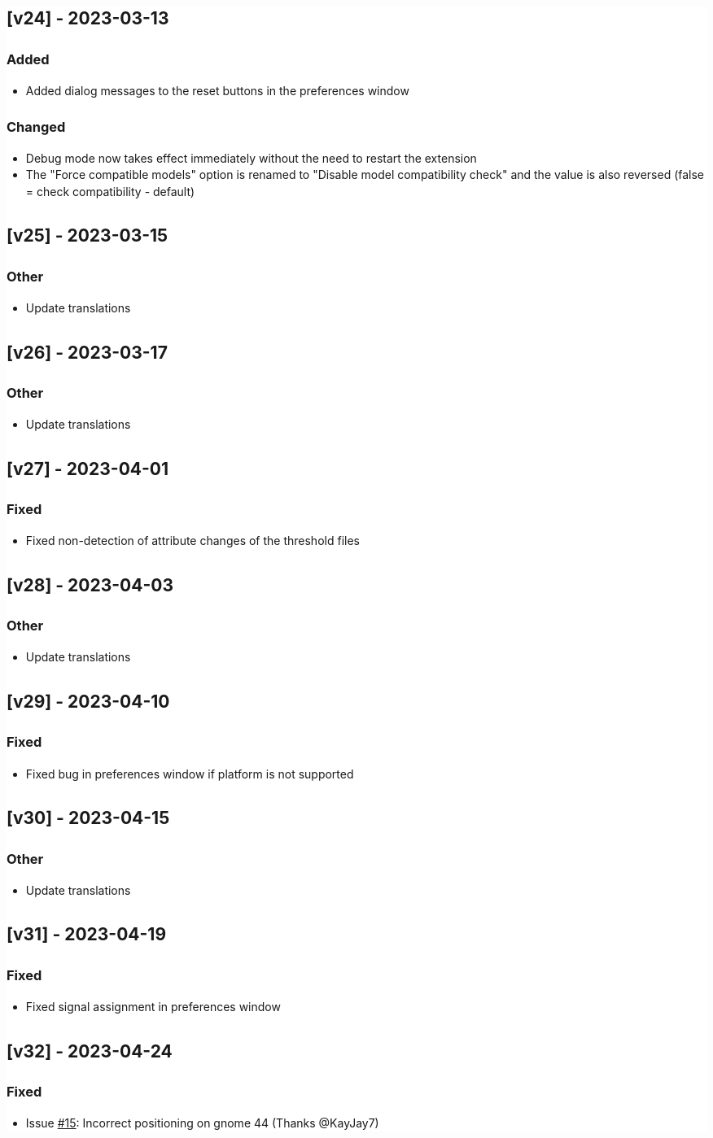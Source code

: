 ## [v24] - 2023-03-13
### Added
- Added dialog messages to the reset buttons in the preferences window
### Changed
- Debug mode now takes effect immediately without the need to restart the extension
- The "Force compatible models" option is renamed to "Disable model compatibility check" and the value is also reversed (false = check compatibility - default)

## [v25] - 2023-03-15
### Other
- Update translations

## [v26] - 2023-03-17
### Other
- Update translations

## [v27] - 2023-04-01
### Fixed
- Fixed non-detection of attribute changes of the threshold files

## [v28] - 2023-04-03
### Other
- Update translations

## [v29] - 2023-04-10
### Fixed
- Fixed bug in preferences window if platform is not supported

## [v30] - 2023-04-15
### Other
- Update translations

## [v31] - 2023-04-19
### Fixed
- Fixed signal assignment in preferences window

## [v32] - 2023-04-24
### Fixed
- Issue [#15](https://gitlab.com/marcosdalvarez/thinkpad-battery-threshold-extension/-/issues/15): Incorrect positioning on gnome 44 (Thanks @KayJay7)